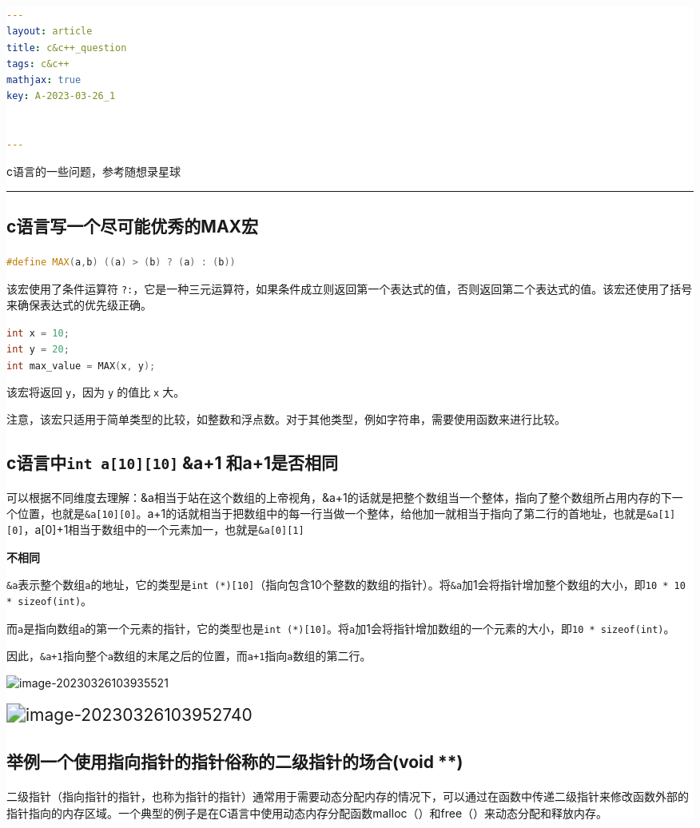 ```yaml
---
layout: article
title: c&c++_question
tags: c&c++
mathjax: true
key: A-2023-03-26_1


---
```


c语言的一些问题，参考随想录星球



***

## c语言写一个尽可能优秀的MAX宏

```c++
#define MAX(a,b) ((a) > (b) ? (a) : (b))
```

该宏使用了条件运算符 `?:`，它是一种三元运算符，如果条件成立则返回第一个表达式的值，否则返回第二个表达式的值。该宏还使用了括号来确保表达式的优先级正确。

```c++
int x = 10;
int y = 20;
int max_value = MAX(x, y);
```

该宏将返回 `y`，因为 `y` 的值比 `x` 大。

注意，该宏只适用于简单类型的比较，如整数和浮点数。对于其他类型，例如字符串，需要使用函数来进行比较。

## c语言中`int a[10][10]` &a+1 和a+1是否相同

可以根据不同维度去理解：&a相当于站在这个数组的上帝视角，&a+1的话就是把整个数组当一个整体，指向了整个数组所占用内存的下一个位置，也就是`&a[10][0]`。a+1的话就相当于把数组中的每一行当做一个整体，给他加一就相当于指向了第二行的首地址，也就是`&a[1][0]`，a[0]+1相当于数组中的一个元素加一，也就是`&a[0][1]`

**不相同**

`&a`表示整个数组`a`的地址，它的类型是`int (*)[10]`（指向包含10个整数的数组的指针）。将`&a`加1会将指针增加整个数组的大小，即`10 * 10 * sizeof(int)`。

而`a`是指向数组`a`的第一个元素的指针，它的类型也是`int (*)[10]`。将`a`加1会将指针增加数组的一个元素的大小，即`10 * sizeof(int)`。

因此，`&a+1`指向整个`a`数组的末尾之后的位置，而`a+1`指向`a`数组的第二行。

![image-20230326103935521](https://vicent-picture-for-typora.oss-cn-beijing.aliyuncs.com/img_for_typora/image-20230326103935521.png)

<img src="https://vicent-picture-for-typora.oss-cn-beijing.aliyuncs.com/img_for_typora/image-20230326103952740.png" alt="image-20230326103952740" style="zoom:150%;" />

## 举例一个使用指向指针的指针俗称的二级指针的场合(void **)

二级指针（指向指针的指针，也称为指针的指针）通常用于需要动态分配内存的情况下，可以通过在函数中传递二级指针来修改函数外部的指针指向的内存区域。一个典型的例子是在C语言中使用动态内存分配函数malloc（）和free（）来动态分配和释放内存。
